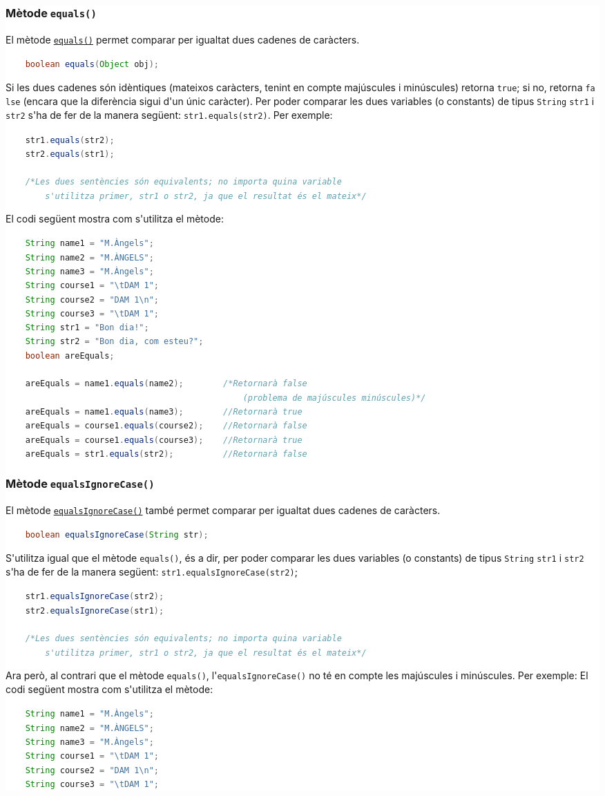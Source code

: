 ### Mètode `equals()`
El mètode [`equals()`](https://docs.oracle.com/en/java/javase/23/docs/api/java.base/java/lang/String.html#equals(java.lang.Object)) permet comparar per igualtat dues cadenes de caràcters.
```java
    boolean equals(Object obj);
```
Si les dues cadenes són idèntiques (mateixos caràcters, tenint en compte majúscules i minúscules) retorna `true`; si no, retorna `false` (encara que la diferència sigui d'un únic caràcter). Per poder comparar les dues variables (o constants) de tipus `String` `str1` i `str2` s'ha de fer de la manera següent: `str1.equals(str2)`. Per exemple:
```java
    str1.equals(str2);
    str2.equals(str1);

    /*Les dues sentències són equivalents; no importa quina variable
        s'utilitza primer, str1 o str2, ja que el resultat és el mateix*/
```

El codi següent mostra com s'utilitza el mètode:
```java
    String name1 = "M.Àngels";
    String name2 = "M.ÀNGELS";
    String name3 = "M.Àngels";
    String course1 = "\tDAM 1";
    String course2 = "DAM 1\n";
    String course3 = "\tDAM 1";
    String str1 = "Bon dia!";
    String str2 = "Bon dia, com esteu?";
    boolean areEquals;

    areEquals = name1.equals(name2);        /*Retornarà false
                                                (problema de majúscules minúscules)*/
    areEquals = name1.equals(name3);        //Retornarà true
    areEquals = course1.equals(course2);    //Retornarà false
    areEquals = course1.equals(course3);    //Retornarà true
    areEquals = str1.equals(str2);          //Retornarà false
```

### Mètode `equalsIgnoreCase()`
El mètode [`equalsIgnoreCase()`](https://docs.oracle.com/en/java/javase/23/docs/api/java.base/java/lang/String.html#equalsIgnoreCase(java.lang.String)) també permet comparar per igualtat dues cadenes de caràcters.
```java
    boolean equalsIgnoreCase(String str);
```
S'utilitza igual que el mètode `equals()`, és a dir, per poder comparar les dues variables (o constants) de tipus `String` `str1` i `str2` s'ha de fer de la manera següent: `str1.equalsIgnoreCase(str2)`;
```java
    str1.equalsIgnoreCase(str2);
    str2.equalsIgnoreCase(str1);

    /*Les dues sentències són equivalents; no importa quina variable
        s'utilitza primer, str1 o str2, ja que el resultat és el mateix*/
```
Ara però, al contrari que el mètode `equals()`, l'`equalsIgnoreCase()` no té en compte les majúscules i minúscules. Per exemple:
El codi següent mostra com s'utilitza el mètode:
```java
    String name1 = "M.Àngels";
    String name2 = "M.ÀNGELS";
    String name3 = "M.Àngels";
    String course1 = "\tDAM 1";
    String course2 = "DAM 1\n";
    String course3 = "\tDAM 1";
```
